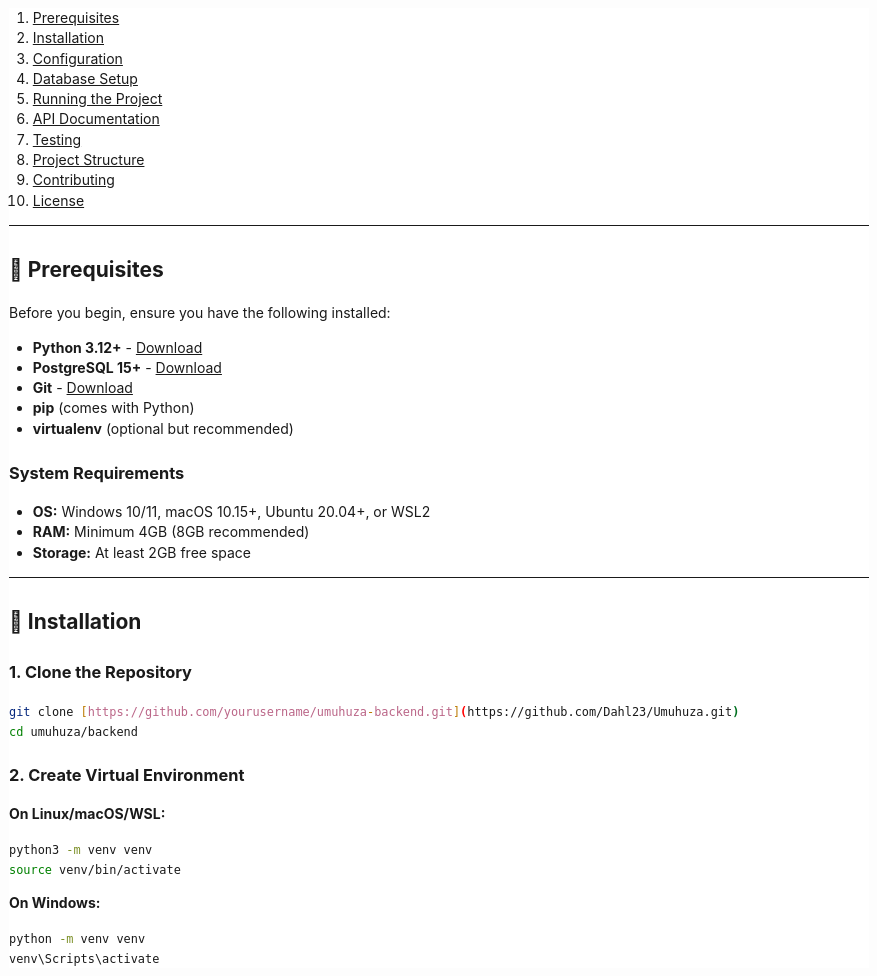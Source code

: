 1. [Prerequisites](#prerequisites)
2. [Installation](#installation)
3. [Configuration](#configuration)
4. [Database Setup](#database-setup)
5. [Running the Project](#running-the-project)
6. [API Documentation](#api-documentation)
7. [Testing](#testing)
8. [Project Structure](#project-structure)
9. [Contributing](#contributing)
10. [License](#license)

---

## 🔧 **Prerequisites**

Before you begin, ensure you have the following installed:

- **Python 3.12+** - [Download](https://www.python.org/downloads/)
- **PostgreSQL 15+** - [Download](https://www.postgresql.org/download/)
- **Git** - [Download](https://git-scm.com/downloads)
- **pip** (comes with Python)
- **virtualenv** (optional but recommended)

### System Requirements
- **OS:** Windows 10/11, macOS 10.15+, Ubuntu 20.04+, or WSL2
- **RAM:** Minimum 4GB (8GB recommended)
- **Storage:** At least 2GB free space

---

## 🚀 **Installation**

### 1. Clone the Repository

```bash
git clone [https://github.com/yourusername/umuhuza-backend.git](https://github.com/Dahl23/Umuhuza.git)
cd umuhuza/backend
```

### 2. Create Virtual Environment

**On Linux/macOS/WSL:**
```bash
python3 -m venv venv
source venv/bin/activate
```

**On Windows:**
```bash
python -m venv venv
venv\Scripts\activate
```
